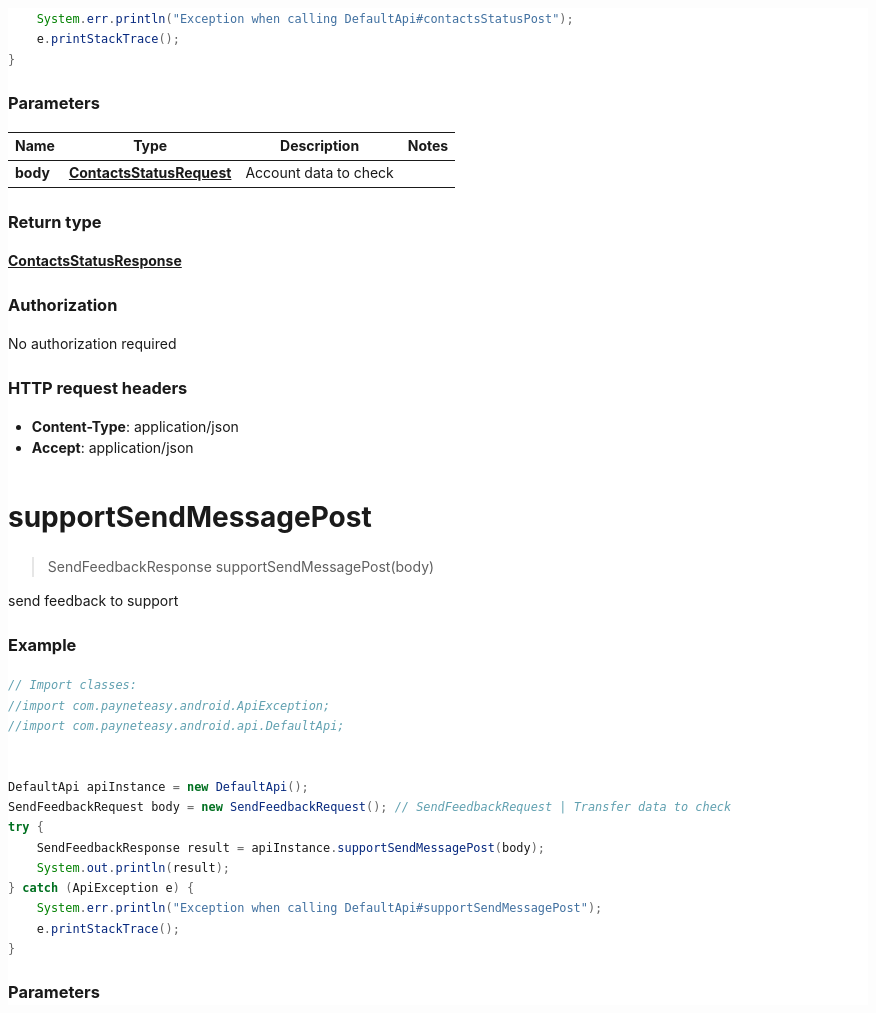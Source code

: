 ```java
    System.err.println("Exception when calling DefaultApi#contactsStatusPost");
    e.printStackTrace();
}
```

### Parameters

Name | Type | Description  | Notes
------------- | ------------- | ------------- | -------------
 **body** | [**ContactsStatusRequest**](ContactsStatusRequest.md)| Account data to check |

### Return type

[**ContactsStatusResponse**](ContactsStatusResponse.md)

### Authorization

No authorization required

### HTTP request headers

 - **Content-Type**: application/json
 - **Accept**: application/json

<a name="supportSendMessagePost"></a>
# **supportSendMessagePost**
> SendFeedbackResponse supportSendMessagePost(body)

send feedback to support

### Example
```java
// Import classes:
//import com.payneteasy.android.ApiException;
//import com.payneteasy.android.api.DefaultApi;


DefaultApi apiInstance = new DefaultApi();
SendFeedbackRequest body = new SendFeedbackRequest(); // SendFeedbackRequest | Transfer data to check
try {
    SendFeedbackResponse result = apiInstance.supportSendMessagePost(body);
    System.out.println(result);
} catch (ApiException e) {
    System.err.println("Exception when calling DefaultApi#supportSendMessagePost");
    e.printStackTrace();
}
```

### Parameters
